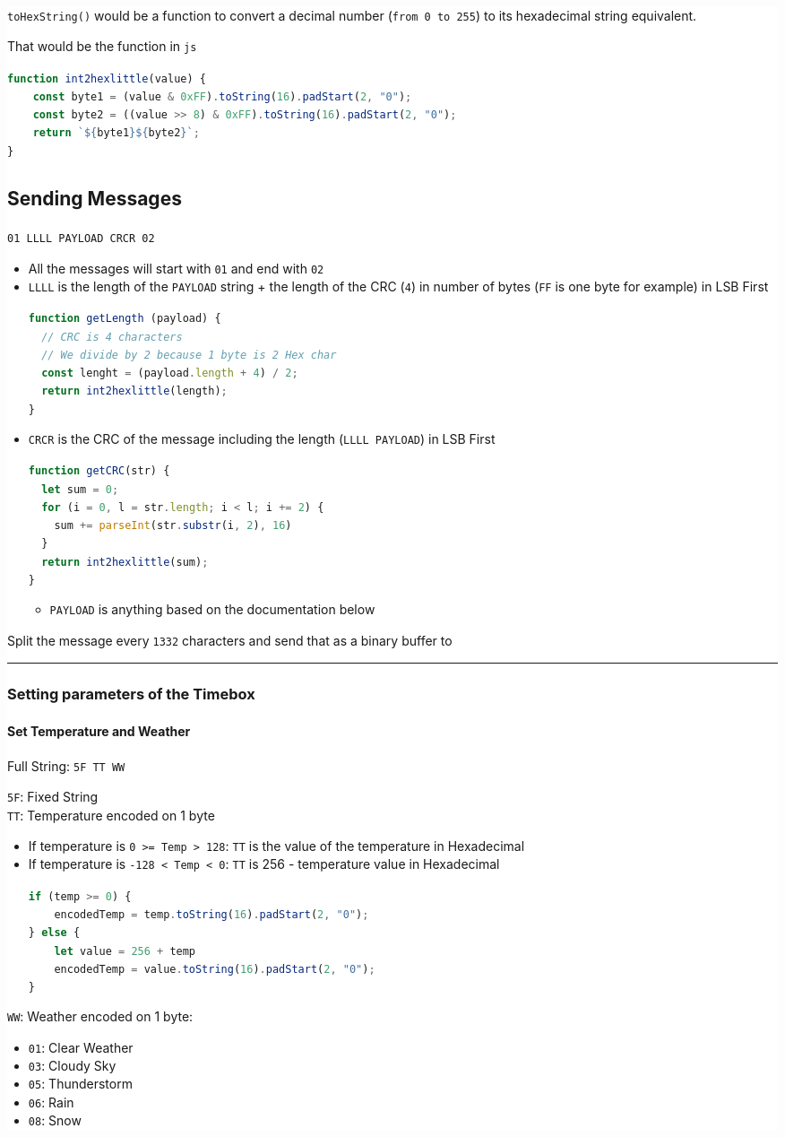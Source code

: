 `toHexString()` would be a function to convert a decimal number (`from 0 to 255`) to its hexadecimal string equivalent.

That would be the function in `js`
```js
function int2hexlittle(value) {
    const byte1 = (value & 0xFF).toString(16).padStart(2, "0");
    const byte2 = ((value >> 8) & 0xFF).toString(16).padStart(2, "0");
    return `${byte1}${byte2}`;
}
```

## Sending Messages

`01 LLLL PAYLOAD CRCR 02`

* All the messages will start with `01` and end with `02`
* `LLLL` is the length of the `PAYLOAD` string + the length of the CRC (`4`) in number of bytes (`FF` is one byte for example) in LSB First
  ```js
  function getLength (payload) {
    // CRC is 4 characters
    // We divide by 2 because 1 byte is 2 Hex char
    const lenght = (payload.length + 4) / 2;
    return int2hexlittle(length);
  }
  ```
* `CRCR` is the CRC of the message including the length (`LLLL PAYLOAD`) in LSB First
  ```js
  function getCRC(str) {
    let sum = 0;
    for (i = 0, l = str.length; i < l; i += 2) {
      sum += parseInt(str.substr(i, 2), 16)
    }
    return int2hexlittle(sum);
  }
  ```
  * `PAYLOAD` is anything based on the documentation below

Split the message every `1332` characters and send that as a binary buffer to

-----

### Setting parameters of the Timebox

#### Set Temperature and Weather

Full String: `5F TT WW`

`5F`: Fixed String<br />
`TT`: Temperature encoded on 1 byte<br />
* If temperature is `0 >= Temp > 128`: `TT` is the value of the temperature in Hexadecimal
* If temperature is `-128 < Temp < 0`: `TT` is 256 - temperature value in Hexadecimal
  ```js
  if (temp >= 0) {
      encodedTemp = temp.toString(16).padStart(2, "0");
  } else {
      let value = 256 + temp
      encodedTemp = value.toString(16).padStart(2, "0");
  }
  ```
`WW`: Weather encoded on 1 byte:
* `01`: Clear Weather
* `03`: Cloudy Sky
* `05`: Thunderstorm
* `06`: Rain
* `08`: Snow